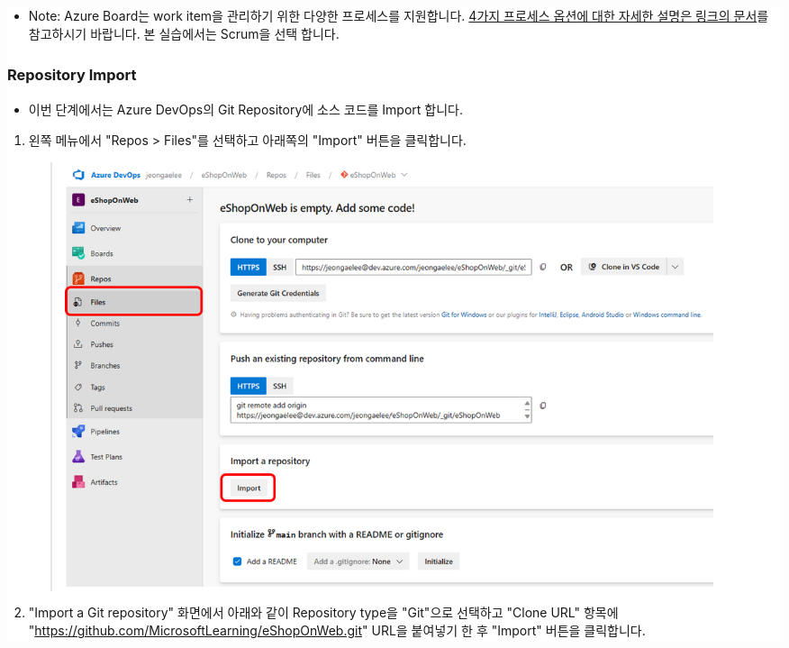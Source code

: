 * Note: Azure Board는 work item을 관리하기 위한 다양한 프로세스를 지원합니다. [4가지 프로세스 옵션에 대한 자세한 설명은 링크의 문서](https://learn.microsoft.com/ko-kr/azure/devops/boards/work-items/guidance/choose-process?view=azure-devops&tabs=agile-process#default-processes)를 참고하시기 바랍니다. 본 실습에서는 Scrum을 선택 합니다.

### Repository Import

* 이번 단계에서는 Azure DevOps의 Git Repository에 소스 코드를 Import 합니다.

1. 왼쪽 메뉴에서 "Repos > Files"를 선택하고 아래쪽의 "Import" 버튼을 클릭합니다.

    > <img src="./images/step01-3.png" width="720"/>

2. "Import a Git repository" 화면에서 아래와 같이 Repository type을 "Git"으로 선택하고 "Clone URL" 항목에 "https://github.com/MicrosoftLearning/eShopOnWeb.git" URL을 붙여넣기 한 후 "Import" 버튼을 클릭합니다.
